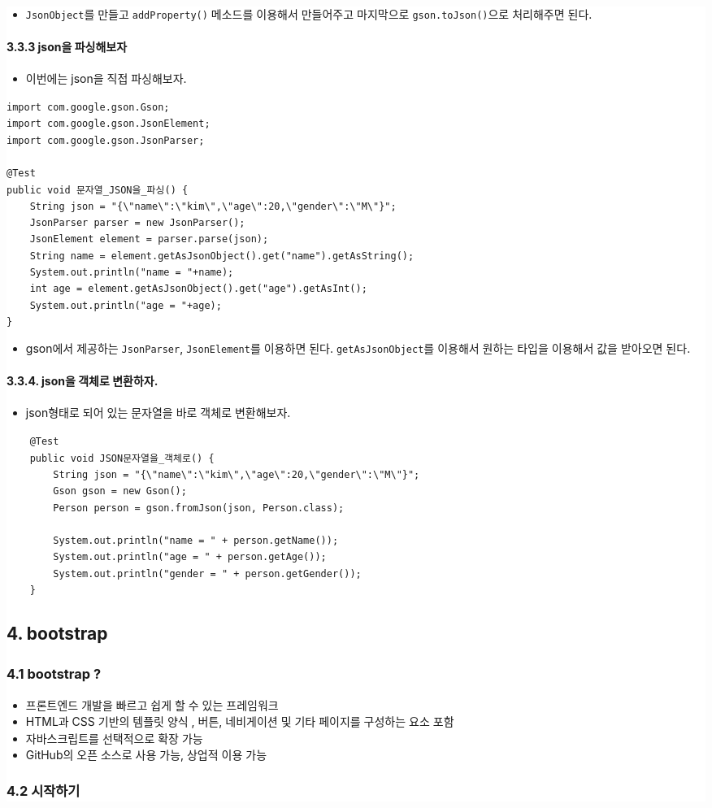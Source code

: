 - `JsonObject`를 만들고 `addProperty()` 메소드를 이용해서 만들어주고 마지막으로 `gson.toJson()`으로 처리해주면 된다.

#### 3.3.3 json을 파싱해보자

- 이번에는 json을 직접 파싱해보자.

```
import com.google.gson.Gson;
import com.google.gson.JsonElement;
import com.google.gson.JsonParser;

@Test
public void 문자열_JSON을_파싱() {
	String json = "{\"name\":\"kim\",\"age\":20,\"gender\":\"M\"}";
	JsonParser parser = new JsonParser();
	JsonElement element = parser.parse(json);
	String name = element.getAsJsonObject().get("name").getAsString();
	System.out.println("name = "+name);
	int age = element.getAsJsonObject().get("age").getAsInt();
	System.out.println("age = "+age);		
}
```

- gson에서 제공하는 `JsonParser`, `JsonElement`를 이용하면 된다.  `getAsJsonObject`를 이용해서 원하는 타입을 이용해서 값을 받아오면 된다.

#### 3.3.4. json을 객체로 변환하자.

- json형태로 되어 있는 문자열을 바로 객체로 변환해보자.

```
	@Test
	public void JSON문자열을_객체로() {
        String json = "{\"name\":\"kim\",\"age\":20,\"gender\":\"M\"}";
        Gson gson = new Gson();
        Person person = gson.fromJson(json, Person.class);

        System.out.println("name = " + person.getName());
        System.out.println("age = " + person.getAge());
        System.out.println("gender = " + person.getGender());
	}
```

## 4. bootstrap

### 4.1 bootstrap ?

- 프론트엔드 개발을 빠르고 쉽게 할 수 있는 프레임워크
- HTML과 CSS 기반의 템플릿 양식 , 버튼, 네비게이션 및 기타 페이지를 구성하는 요소 포함
- 자바스크립트를 선택적으로 확장 가능
- GitHub의 오픈 소스로 사용 가능, 상업적 이용 가능

### 4.2 시작하기
